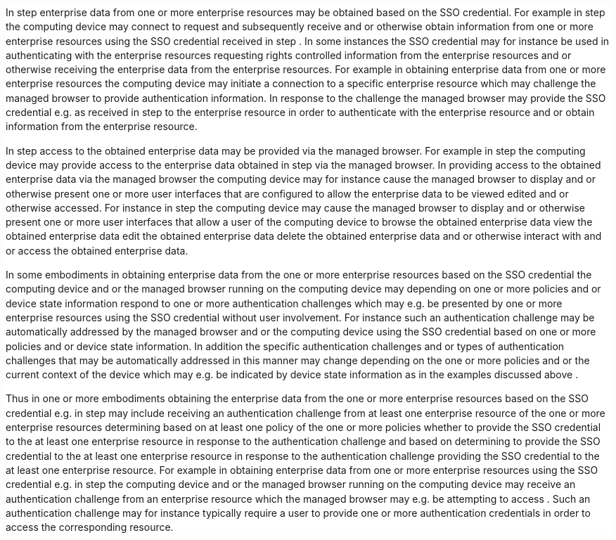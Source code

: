 
In step enterprise data from one or more enterprise resources may be obtained based on the SSO credential. For example in step the computing device may connect to request and subsequently receive and or otherwise obtain information from one or more enterprise resources using the SSO credential received in step . In some instances the SSO credential may for instance be used in authenticating with the enterprise resources requesting rights controlled information from the enterprise resources and or otherwise receiving the enterprise data from the enterprise resources. For example in obtaining enterprise data from one or more enterprise resources the computing device may initiate a connection to a specific enterprise resource which may challenge the managed browser to provide authentication information. In response to the challenge the managed browser may provide the SSO credential e.g. as received in step to the enterprise resource in order to authenticate with the enterprise resource and or obtain information from the enterprise resource.

In step access to the obtained enterprise data may be provided via the managed browser. For example in step the computing device may provide access to the enterprise data obtained in step via the managed browser. In providing access to the obtained enterprise data via the managed browser the computing device may for instance cause the managed browser to display and or otherwise present one or more user interfaces that are configured to allow the enterprise data to be viewed edited and or otherwise accessed. For instance in step the computing device may cause the managed browser to display and or otherwise present one or more user interfaces that allow a user of the computing device to browse the obtained enterprise data view the obtained enterprise data edit the obtained enterprise data delete the obtained enterprise data and or otherwise interact with and or access the obtained enterprise data.

In some embodiments in obtaining enterprise data from the one or more enterprise resources based on the SSO credential the computing device and or the managed browser running on the computing device may depending on one or more policies and or device state information respond to one or more authentication challenges which may e.g. be presented by one or more enterprise resources using the SSO credential without user involvement. For instance such an authentication challenge may be automatically addressed by the managed browser and or the computing device using the SSO credential based on one or more policies and or device state information. In addition the specific authentication challenges and or types of authentication challenges that may be automatically addressed in this manner may change depending on the one or more policies and or the current context of the device which may e.g. be indicated by device state information as in the examples discussed above .

Thus in one or more embodiments obtaining the enterprise data from the one or more enterprise resources based on the SSO credential e.g. in step may include receiving an authentication challenge from at least one enterprise resource of the one or more enterprise resources determining based on at least one policy of the one or more policies whether to provide the SSO credential to the at least one enterprise resource in response to the authentication challenge and based on determining to provide the SSO credential to the at least one enterprise resource in response to the authentication challenge providing the SSO credential to the at least one enterprise resource. For example in obtaining enterprise data from one or more enterprise resources using the SSO credential e.g. in step the computing device and or the managed browser running on the computing device may receive an authentication challenge from an enterprise resource which the managed browser may e.g. be attempting to access . Such an authentication challenge may for instance typically require a user to provide one or more authentication credentials in order to access the corresponding resource.
